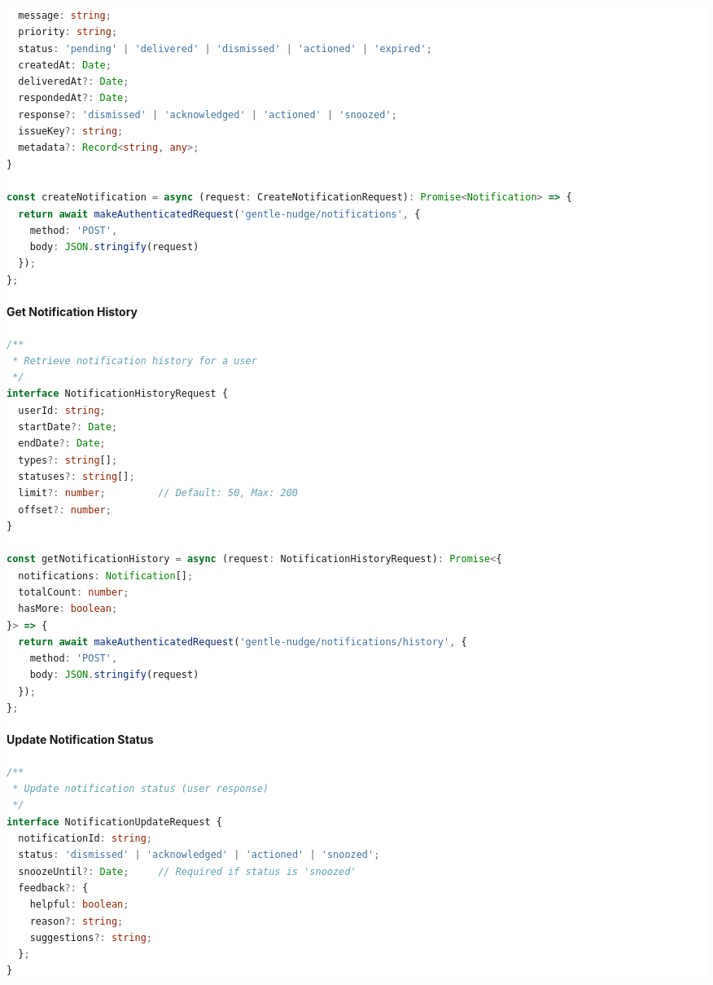 ```typescript
  message: string;
  priority: string;
  status: 'pending' | 'delivered' | 'dismissed' | 'actioned' | 'expired';
  createdAt: Date;
  deliveredAt?: Date;
  respondedAt?: Date;
  response?: 'dismissed' | 'acknowledged' | 'actioned' | 'snoozed';
  issueKey?: string;
  metadata?: Record<string, any>;
}

const createNotification = async (request: CreateNotificationRequest): Promise<Notification> => {
  return await makeAuthenticatedRequest('gentle-nudge/notifications', {
    method: 'POST',
    body: JSON.stringify(request)
  });
};
```

#### Get Notification History

```typescript
/**
 * Retrieve notification history for a user
 */
interface NotificationHistoryRequest {
  userId: string;
  startDate?: Date;
  endDate?: Date;
  types?: string[];
  statuses?: string[];
  limit?: number;         // Default: 50, Max: 200
  offset?: number;
}

const getNotificationHistory = async (request: NotificationHistoryRequest): Promise<{
  notifications: Notification[];
  totalCount: number;
  hasMore: boolean;
}> => {
  return await makeAuthenticatedRequest('gentle-nudge/notifications/history', {
    method: 'POST',
    body: JSON.stringify(request)
  });
};
```

#### Update Notification Status

```typescript
/**
 * Update notification status (user response)
 */
interface NotificationUpdateRequest {
  notificationId: string;
  status: 'dismissed' | 'acknowledged' | 'actioned' | 'snoozed';
  snoozeUntil?: Date;     // Required if status is 'snoozed'
  feedback?: {
    helpful: boolean;
    reason?: string;
    suggestions?: string;
  };
}

```